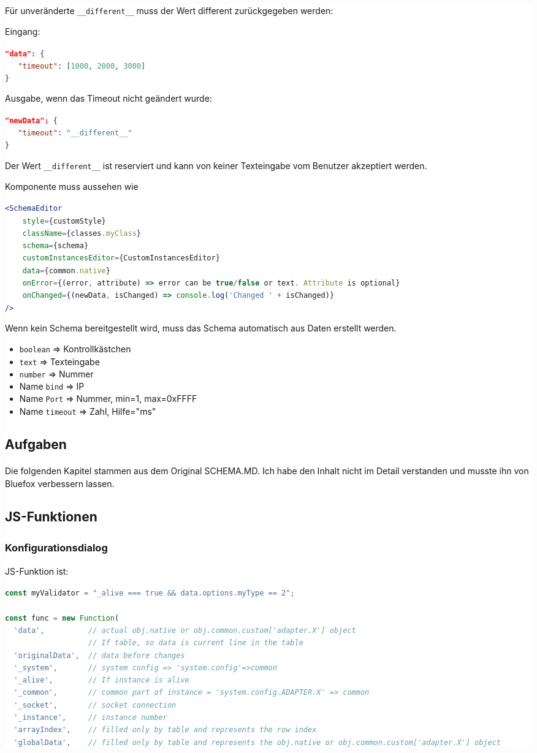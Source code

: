 Für unveränderte `__different__` muss der Wert different zurückgegeben werden:

Eingang:

```json
"data": {
   "timeout": [1000, 2000, 3000]
}
```

Ausgabe, wenn das Timeout nicht geändert wurde:

```json
"newData": {
   "timeout": "__different__"
}
```

Der Wert `__different__` ist reserviert und kann von keiner Texteingabe vom Benutzer akzeptiert werden.

Komponente muss aussehen wie

```jsx
<SchemaEditor
    style={customStyle}
    className={classes.myClass}
    schema={schema}
    customInstancesEditor={CustomInstancesEditor}
    data={common.native}
    onError={(error, attribute) => error can be true/false or text. Attribute is optional}
    onChanged={(newData, isChanged) => console.log('Changed ' + isChanged)}
/>
```

Wenn kein Schema bereitgestellt wird, muss das Schema automatisch aus Daten erstellt werden.

- `boolean` => Kontrollkästchen
- `text` => Texteingabe
- `number` => Nummer
- Name `bind` => IP
- Name `Port` => Nummer, min=1, max=0xFFFF
- Name `timeout` => Zahl, Hilfe="ms"

## Aufgaben
Die folgenden Kapitel stammen aus dem Original SCHEMA.MD.
Ich habe den Inhalt nicht im Detail verstanden und musste ihn von Bluefox verbessern lassen.

## JS-Funktionen
### Konfigurationsdialog
JS-Funktion ist:

```js
const myValidator = "_alive === true && data.options.myType == 2";

const func = new Function(
  'data',          // actual obj.native or obj.common.custom['adapter.X'] object
                   // If table, so data is current line in the table
  'originalData',  // data before changes
  '_system',       // system config => 'system.config'=>common
  '_alive',        // If instance is alive
  '_common',       // common part of instance = 'system.config.ADAPTER.X' => common
  '_socket',       // socket connection
  '_instance',     // instance number
  'arrayIndex',    // filled only by table and represents the row index
  'globalData',    // filled only by table and represents the obj.native or obj.common.custom['adapter.X'] object
```